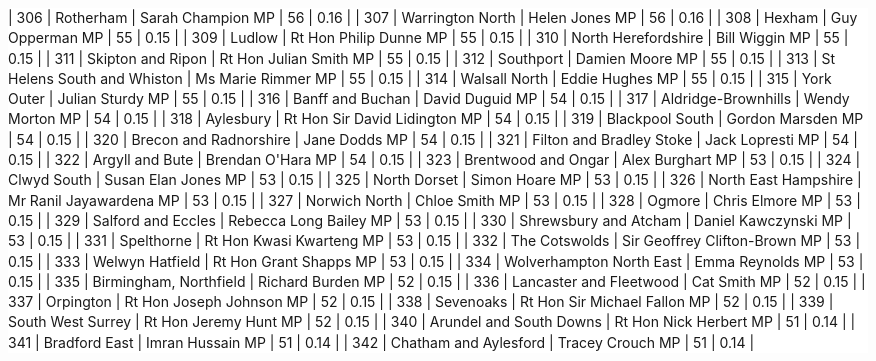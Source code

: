 | 306 | Rotherham | Sarah Champion MP | 56 | 0.16 |
| 307 | Warrington North | Helen Jones MP | 56 | 0.16 |
| 308 | Hexham | Guy Opperman MP | 55 | 0.15 |
| 309 | Ludlow | Rt Hon Philip Dunne MP | 55 | 0.15 |
| 310 | North Herefordshire | Bill Wiggin MP | 55 | 0.15 |
| 311 | Skipton and Ripon | Rt Hon Julian Smith MP | 55 | 0.15 |
| 312 | Southport | Damien Moore MP | 55 | 0.15 |
| 313 | St Helens South and Whiston | Ms Marie Rimmer MP | 55 | 0.15 |
| 314 | Walsall North | Eddie Hughes MP | 55 | 0.15 |
| 315 | York Outer | Julian Sturdy MP | 55 | 0.15 |
| 316 | Banff and Buchan | David Duguid MP | 54 | 0.15 |
| 317 | Aldridge-Brownhills | Wendy Morton MP | 54 | 0.15 |
| 318 | Aylesbury | Rt Hon Sir David Lidington MP | 54 | 0.15 |
| 319 | Blackpool South | Gordon Marsden MP | 54 | 0.15 |
| 320 | Brecon and Radnorshire | Jane Dodds MP | 54 | 0.15 |
| 321 | Filton and Bradley Stoke | Jack Lopresti MP | 54 | 0.15 |
| 322 | Argyll and Bute | Brendan O'Hara MP | 54 | 0.15 |
| 323 | Brentwood and Ongar | Alex Burghart MP | 53 | 0.15 |
| 324 | Clwyd South | Susan Elan Jones MP | 53 | 0.15 |
| 325 | North Dorset | Simon Hoare MP | 53 | 0.15 |
| 326 | North East Hampshire | Mr Ranil Jayawardena MP | 53 | 0.15 |
| 327 | Norwich North | Chloe Smith MP | 53 | 0.15 |
| 328 | Ogmore | Chris Elmore MP | 53 | 0.15 |
| 329 | Salford and Eccles | Rebecca Long Bailey MP | 53 | 0.15 |
| 330 | Shrewsbury and Atcham | Daniel Kawczynski MP | 53 | 0.15 |
| 331 | Spelthorne | Rt Hon Kwasi  Kwarteng MP | 53 | 0.15 |
| 332 | The Cotswolds | Sir Geoffrey Clifton-Brown MP | 53 | 0.15 |
| 333 | Welwyn Hatfield | Rt Hon Grant Shapps MP | 53 | 0.15 |
| 334 | Wolverhampton North East | Emma Reynolds MP | 53 | 0.15 |
| 335 | Birmingham, Northfield | Richard Burden MP | 52 | 0.15 |
| 336 | Lancaster and Fleetwood | Cat Smith MP | 52 | 0.15 |
| 337 | Orpington | Rt Hon Joseph  Johnson MP | 52 | 0.15 |
| 338 | Sevenoaks | Rt Hon Sir Michael Fallon MP | 52 | 0.15 |
| 339 | South West Surrey | Rt Hon Jeremy Hunt MP | 52 | 0.15 |
| 340 | Arundel and South Downs | Rt Hon Nick Herbert MP | 51 | 0.14 |
| 341 | Bradford East | Imran Hussain MP | 51 | 0.14 |
| 342 | Chatham and Aylesford | Tracey Crouch MP | 51 | 0.14 |